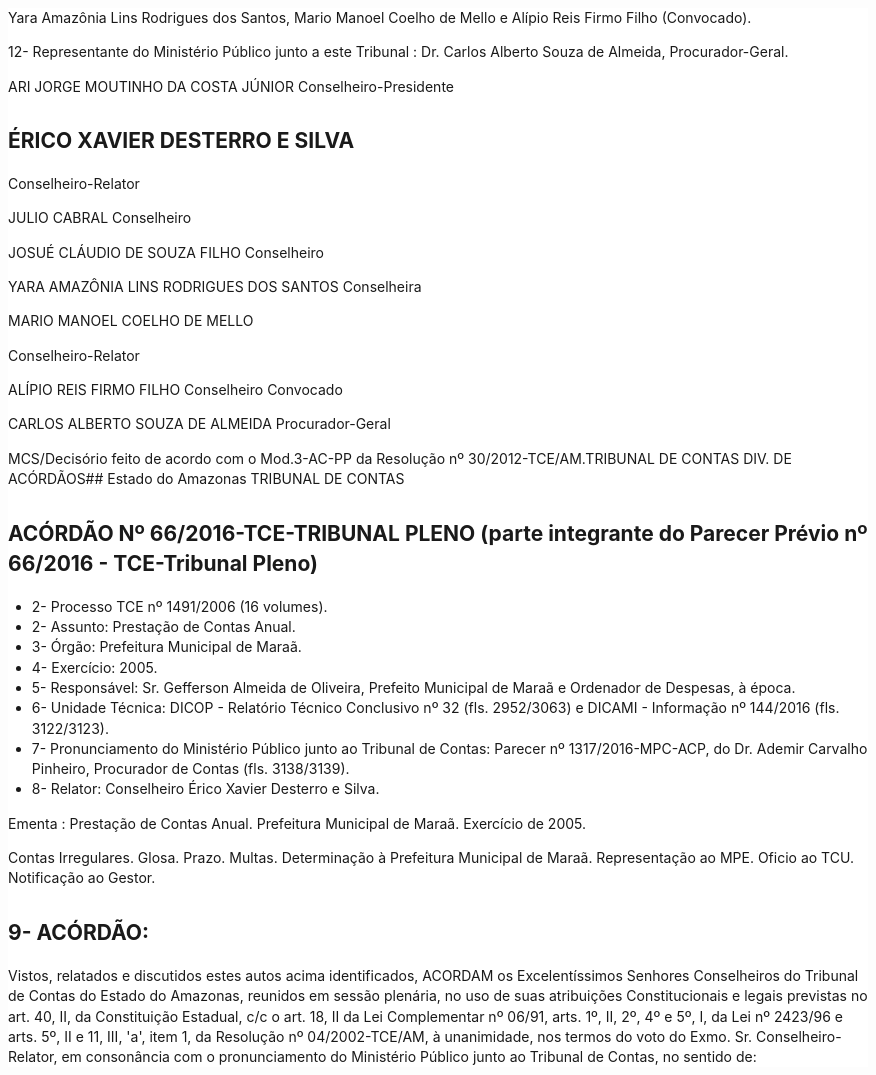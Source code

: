 Yara Amazônia Lins Rodrigues dos Santos,  Mario Manoel Coelho de Mello e  Alípio Reis Firmo Filho (Convocado).

12-  Representante  do  Ministério  Público  junto  a  este  Tribunal :  Dr.  Carlos  Alberto Souza de Almeida, Procurador-Geral.

ARI JORGE MOUTINHO DA COSTA JÚNIOR Conselheiro-Presidente

## ÉRICO XAVIER DESTERRO E SILVA

Conselheiro-Relator

JULIO CABRAL Conselheiro

JOSUÉ CLÁUDIO DE SOUZA FILHO Conselheiro

YARA AMAZÔNIA LINS RODRIGUES DOS SANTOS Conselheira

MARIO MANOEL COELHO DE MELLO

Conselheiro-Relator

ALÍPIO REIS FIRMO FILHO Conselheiro Convocado

CARLOS ALBERTO SOUZA DE ALMEIDA Procurador-Geral

MCS/Decisório feito de acordo com o Mod.3-AC-PP da Resolução nº 30/2012-TCE/AM.TRIBUNAL DE CONTAS DIV. DE ACÓRDÃOS## Estado do Amazonas TRIBUNAL DE CONTAS

## ACÓRDÃO Nº 66/2016-TCE-TRIBUNAL PLENO (parte integrante do Parecer Prévio nº 66/2016 - TCE-Tribunal Pleno)

- 2- Processo TCE nº 1491/2006 (16 volumes).
- 2- Assunto: Prestação de Contas Anual.
- 3- Órgão: Prefeitura Municipal de Maraã.
- 4- Exercício: 2005.
- 5-  Responsável: Sr.  Gefferson  Almeida  de  Oliveira,  Prefeito  Municipal  de  Maraã  e Ordenador de Despesas, à época.
- 6-  Unidade Técnica: DICOP -  Relatório  Técnico  Conclusivo  nº  32  (fls.  2952/3063)  e DICAMI - Informação nº 144/2016 (fls. 3122/3123).
- 7-  Pronunciamento  do Ministério Público  junto  ao Tribunal  de Contas: Parecer  nº 1317/2016-MPC-ACP,  do  Dr.  Ademir  Carvalho  Pinheiro,  Procurador  de  Contas  (fls. 3138/3139).
- 8- Relator: Conselheiro Érico Xavier Desterro e Silva.

Ementa :  Prestação  de  Contas  Anual.  Prefeitura Municipal de Maraã. Exercício de 2005.

Contas Irregulares. Glosa. Prazo. Multas. Determinação  à  Prefeitura  Municipal  de  Maraã. Representação ao MPE. Oficio ao TCU. Notificação ao Gestor.

## 9- ACÓRDÃO:

Vistos, relatados e discutidos estes autos acima identificados, ACORDAM os Excelentíssimos Senhores Conselheiros do Tribunal de Contas do Estado do Amazonas, reunidos  em  sessão  plenária,  no  uso  de  suas  atribuições  Constitucionais  e  legais previstas no art. 40, II, da Constituição Estadual, c/c o art. 18, II da Lei Complementar nº 06/91, arts. 1º,  II,  2º,  4º  e  5º,  I,  da  Lei  nº  2423/96  e  arts.  5º,  II  e  11,  III,  'a',  item  1,  da Resolução  nº  04/2002-TCE/AM, à  unanimidade, nos  termos  do  voto  do  Exmo.  Sr. Conselheiro-Relator, em consonância com o pronunciamento do Ministério Público junto ao Tribunal de Contas, no sentido de:
